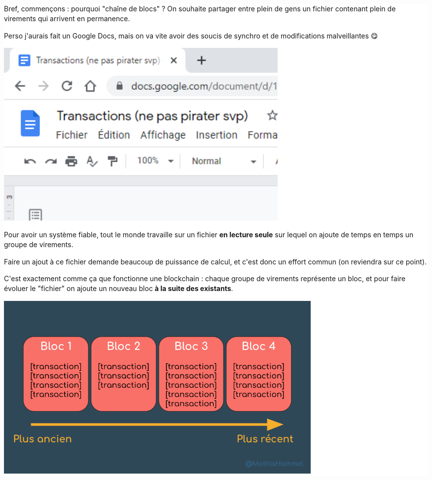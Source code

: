 Bref, commençons : pourquoi "chaîne de blocs" ? On souhaite partager entre plein de gens un fichier contenant plein de virements qui arrivent en permanence.

Perso j'aurais fait un Google Docs, mais on va vite avoir des soucis de synchro et de modifications malveillantes 😋 

<div class="gallery-box">
  <div class="gallery">
  <img style="height:350px; object-fit:cover" src="/images/blog/bitcoin-blockchain/1464164335350173700-FFG7sZdWQAM8W-7.png" draggable="false">
  </div>
</div>

Pour avoir un système fiable, tout le monde travaille sur un fichier **en lecture seule** sur lequel on ajoute de temps en temps un groupe de virements.

Faire un ajout à ce fichier demande beaucoup de puissance de calcul, et c'est donc un effort commun (on reviendra sur ce point).

C'est exactement comme ça que fonctionne une blockchain : chaque groupe de virements représente un bloc, et pour faire évoluer le "fichier" on ajoute un nouveau bloc **à la suite des existants**. 

<div class="gallery-box">
  <div class="gallery">
  <img style="height:350px; object-fit:cover" src="/images/blog/bitcoin-blockchain/1464164342010728485-FFG8mqYXsAAAWxS.png" draggable="false">
  </div>
</div>
